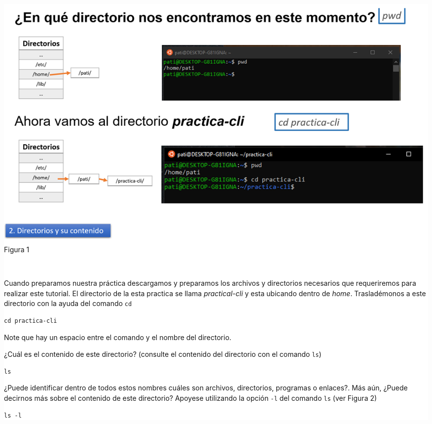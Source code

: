 ![Figura1](https://raw.githubusercontent.com/pclo/CLI/main/images/Diapositiva9.PNG)
Figura 1
<p>&nbsp;</p>

Cuando preparamos nuestra práctica descargamos y preparamos los archivos y directorios necesarios que requeriremos para realizar este tutorial. El directorio de la esta practica se llama _practical-cli_ y esta ubicando dentro de _home_. Trasladémonos a este directorio con la ayuda del comando `cd`

```
cd practica-cli
```
Note que hay un espacio entre el comando y el nombre del directorio.


¿Cuál es el contenido de este directorio? (consulte el contenido del directorio con el comando `ls`)
```
ls
```
¿Puede identificar dentro de todos estos nombres cuáles son archivos, directorios, programas o enlaces?. Más aún, ¿Puede decirnos más sobre el contenido de este directorio? Apoyese utilizando la opción `-l` del comando `ls` (ver Figura 2)
```
ls -l
```

